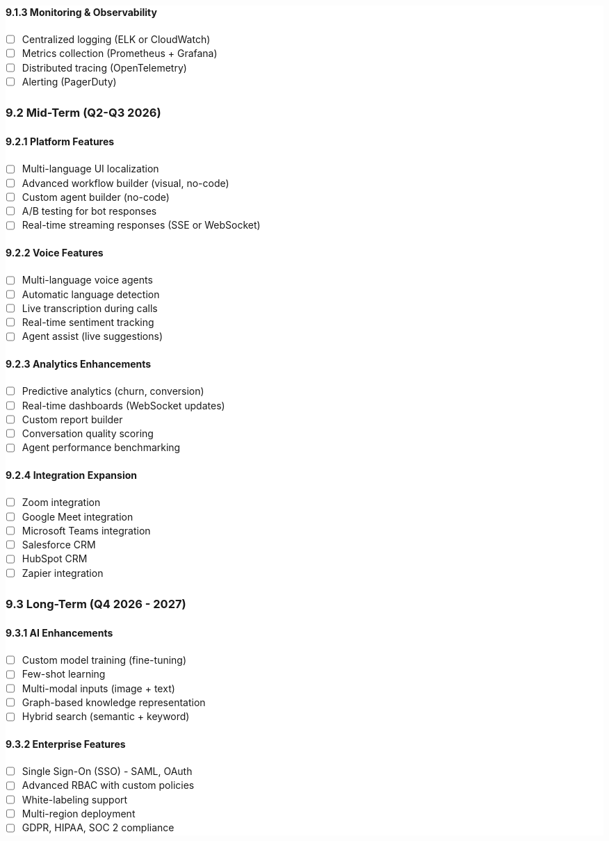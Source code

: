 #### 9.1.3 Monitoring & Observability
- [ ] Centralized logging (ELK or CloudWatch)
- [ ] Metrics collection (Prometheus + Grafana)
- [ ] Distributed tracing (OpenTelemetry)
- [ ] Alerting (PagerDuty)

### 9.2 Mid-Term (Q2-Q3 2026)

#### 9.2.1 Platform Features
- [ ] Multi-language UI localization
- [ ] Advanced workflow builder (visual, no-code)
- [ ] Custom agent builder (no-code)
- [ ] A/B testing for bot responses
- [ ] Real-time streaming responses (SSE or WebSocket)

#### 9.2.2 Voice Features
- [ ] Multi-language voice agents
- [ ] Automatic language detection
- [ ] Live transcription during calls
- [ ] Real-time sentiment tracking
- [ ] Agent assist (live suggestions)

#### 9.2.3 Analytics Enhancements
- [ ] Predictive analytics (churn, conversion)
- [ ] Real-time dashboards (WebSocket updates)
- [ ] Custom report builder
- [ ] Conversation quality scoring
- [ ] Agent performance benchmarking

#### 9.2.4 Integration Expansion
- [ ] Zoom integration
- [ ] Google Meet integration
- [ ] Microsoft Teams integration
- [ ] Salesforce CRM
- [ ] HubSpot CRM
- [ ] Zapier integration

### 9.3 Long-Term (Q4 2026 - 2027)

#### 9.3.1 AI Enhancements
- [ ] Custom model training (fine-tuning)
- [ ] Few-shot learning
- [ ] Multi-modal inputs (image + text)
- [ ] Graph-based knowledge representation
- [ ] Hybrid search (semantic + keyword)

#### 9.3.2 Enterprise Features
- [ ] Single Sign-On (SSO) - SAML, OAuth
- [ ] Advanced RBAC with custom policies
- [ ] White-labeling support
- [ ] Multi-region deployment
- [ ] GDPR, HIPAA, SOC 2 compliance
